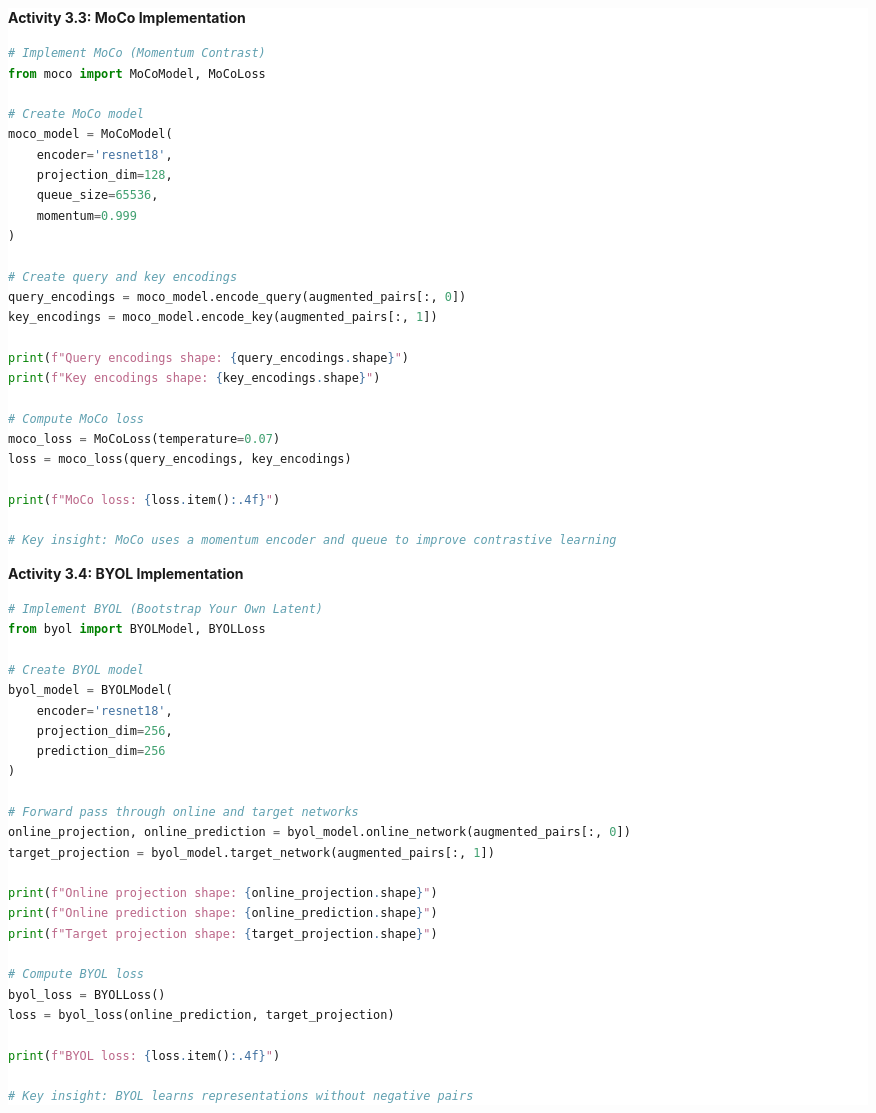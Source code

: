 **Activity 3.3: MoCo Implementation**
```python
# Implement MoCo (Momentum Contrast)
from moco import MoCoModel, MoCoLoss

# Create MoCo model
moco_model = MoCoModel(
    encoder='resnet18',
    projection_dim=128,
    queue_size=65536,
    momentum=0.999
)

# Create query and key encodings
query_encodings = moco_model.encode_query(augmented_pairs[:, 0])
key_encodings = moco_model.encode_key(augmented_pairs[:, 1])

print(f"Query encodings shape: {query_encodings.shape}")
print(f"Key encodings shape: {key_encodings.shape}")

# Compute MoCo loss
moco_loss = MoCoLoss(temperature=0.07)
loss = moco_loss(query_encodings, key_encodings)

print(f"MoCo loss: {loss.item():.4f}")

# Key insight: MoCo uses a momentum encoder and queue to improve contrastive learning
```

**Activity 3.4: BYOL Implementation**
```python
# Implement BYOL (Bootstrap Your Own Latent)
from byol import BYOLModel, BYOLLoss

# Create BYOL model
byol_model = BYOLModel(
    encoder='resnet18',
    projection_dim=256,
    prediction_dim=256
)

# Forward pass through online and target networks
online_projection, online_prediction = byol_model.online_network(augmented_pairs[:, 0])
target_projection = byol_model.target_network(augmented_pairs[:, 1])

print(f"Online projection shape: {online_projection.shape}")
print(f"Online prediction shape: {online_prediction.shape}")
print(f"Target projection shape: {target_projection.shape}")

# Compute BYOL loss
byol_loss = BYOLLoss()
loss = byol_loss(online_prediction, target_projection)

print(f"BYOL loss: {loss.item():.4f}")

# Key insight: BYOL learns representations without negative pairs
```
